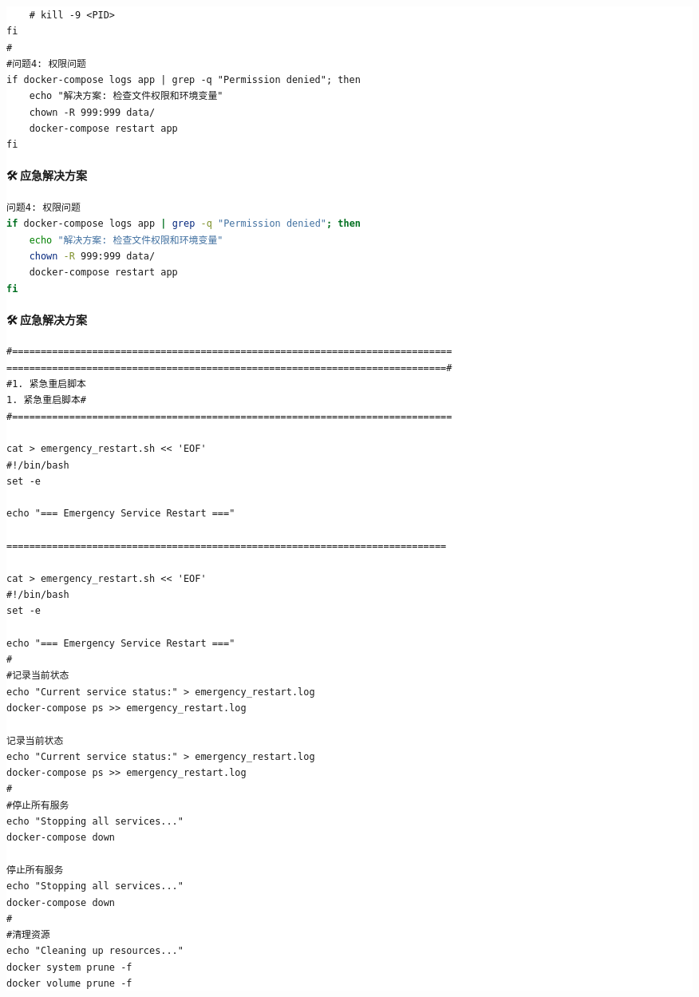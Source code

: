 ```
    # kill -9 <PID>
fi
#
#问题4: 权限问题
if docker-compose logs app | grep -q "Permission denied"; then
    echo "解决方案: 检查文件权限和环境变量"
    chown -R 999:999 data/
    docker-compose restart app
fi
```

#### 🛠️ 应急解决方案

```bash
问题4: 权限问题
if docker-compose logs app | grep -q "Permission denied"; then
    echo "解决方案: 检查文件权限和环境变量"
    chown -R 999:999 data/
    docker-compose restart app
fi
```

#### 🛠️ 应急解决方案

```bash#
#=============================================================================
=============================================================================#
#1. 紧急重启脚本
1. 紧急重启脚本#
#=============================================================================

cat > emergency_restart.sh << 'EOF'
#!/bin/bash
set -e

echo "=== Emergency Service Restart ==="

=============================================================================

cat > emergency_restart.sh << 'EOF'
#!/bin/bash
set -e

echo "=== Emergency Service Restart ==="
#
#记录当前状态
echo "Current service status:" > emergency_restart.log
docker-compose ps >> emergency_restart.log

记录当前状态
echo "Current service status:" > emergency_restart.log
docker-compose ps >> emergency_restart.log
#
#停止所有服务
echo "Stopping all services..."
docker-compose down

停止所有服务
echo "Stopping all services..."
docker-compose down
#
#清理资源
echo "Cleaning up resources..."
docker system prune -f
docker volume prune -f
```